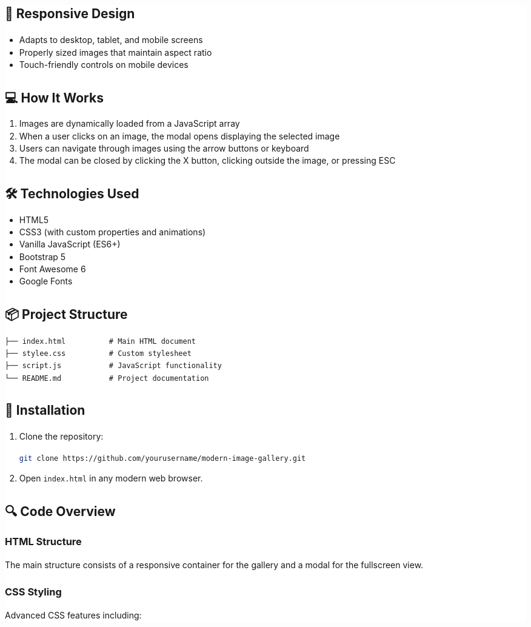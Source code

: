 ## 📱 Responsive Design

- Adapts to desktop, tablet, and mobile screens
- Properly sized images that maintain aspect ratio
- Touch-friendly controls on mobile devices

## 💻 How It Works

1. Images are dynamically loaded from a JavaScript array
2. When a user clicks on an image, the modal opens displaying the selected image
3. Users can navigate through images using the arrow buttons or keyboard
4. The modal can be closed by clicking the X button, clicking outside the image, or pressing ESC

## 🛠️ Technologies Used

- HTML5
- CSS3 (with custom properties and animations)
- Vanilla JavaScript (ES6+)
- Bootstrap 5
- Font Awesome 6
- Google Fonts

## 📦 Project Structure

```
├── index.html          # Main HTML document
├── stylee.css          # Custom stylesheet
├── script.js           # JavaScript functionality
└── README.md           # Project documentation
```

## 🔧 Installation

1. Clone the repository:

   ```bash
   git clone https://github.com/yourusername/modern-image-gallery.git
   ```

2. Open `index.html` in any modern web browser.

## 🔍 Code Overview

### HTML Structure

The main structure consists of a responsive container for the gallery and a modal for the fullscreen view.

### CSS Styling

Advanced CSS features including:
